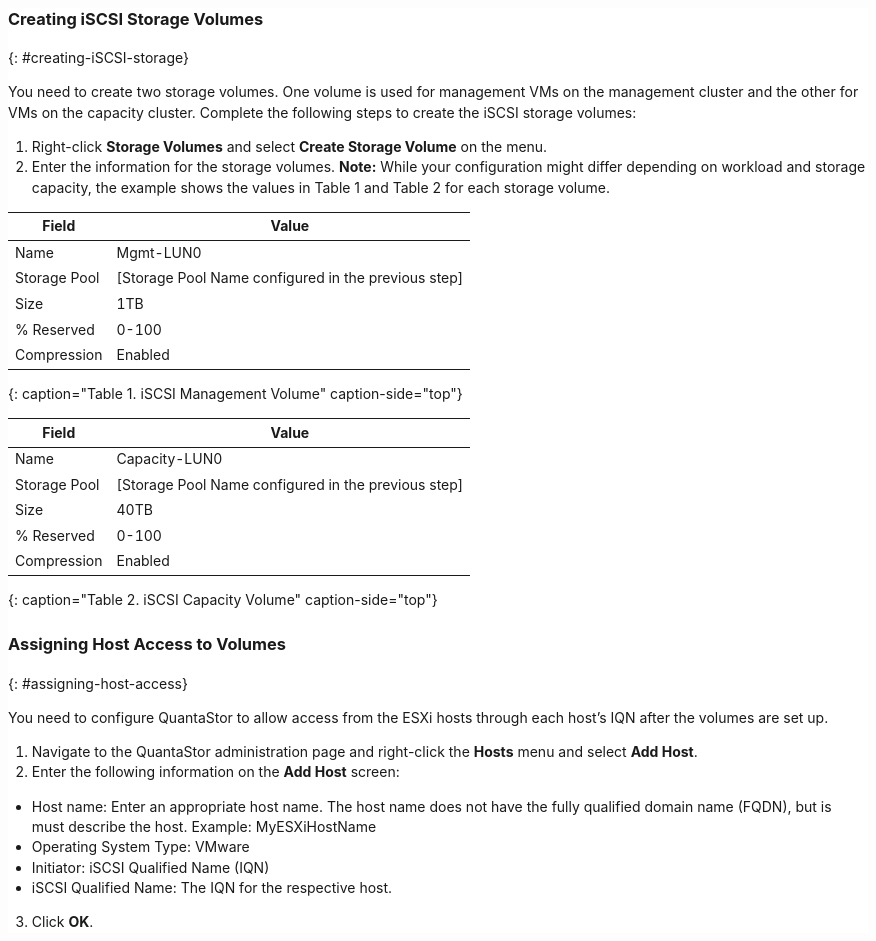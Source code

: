 ### Creating iSCSI Storage Volumes
{: #creating-iSCSI-storage}

You need to create two storage volumes. One volume is used for management VMs on the management cluster and the other for VMs on the capacity cluster. Complete the following steps to create the iSCSI storage volumes:

1. Right-click **Storage Volumes** and select **Create Storage Volume** on the menu.
2. Enter the information for the storage volumes. **Note:** While your configuration might differ depending on workload and storage capacity, the example shows the values in Table 1 and Table 2 for each storage volume.

|Field|Value|
|---|---|
|Name|Mgmt-LUN0|
|Storage Pool|[Storage Pool Name configured in the previous step]|
|Size|1TB|
|% Reserved|0-100|
|Compression|Enabled|
{: caption="Table 1. iSCSI Management Volume" caption-side="top"}

|Field|Value|
|---|---|
|Name|Capacity-LUN0|
|Storage Pool|[Storage Pool Name configured in the previous step]|
|Size|40TB|
|% Reserved|0-100|
|Compression|Enabled|
{: caption="Table 2. iSCSI Capacity Volume" caption-side="top"}

### Assigning Host Access to Volumes
{: #assigning-host-access}

You need to configure QuantaStor to allow access from the ESXi hosts through each host’s IQN after the volumes are set up.

1. Navigate to the QuantaStor administration page and right-click the **Hosts** menu and select **Add Host**.
2. Enter the following information on the **Add Host** screen:
  * Host name: Enter an appropriate host name. The host name does not have the fully qualified domain name (FQDN), but is must describe the host. Example: MyESXiHostName
  * Operating System Type: VMware
  * Initiator: iSCSI Qualified Name (IQN)
  * iSCSI Qualified Name: The IQN for the respective host.
3. Click **OK**.
